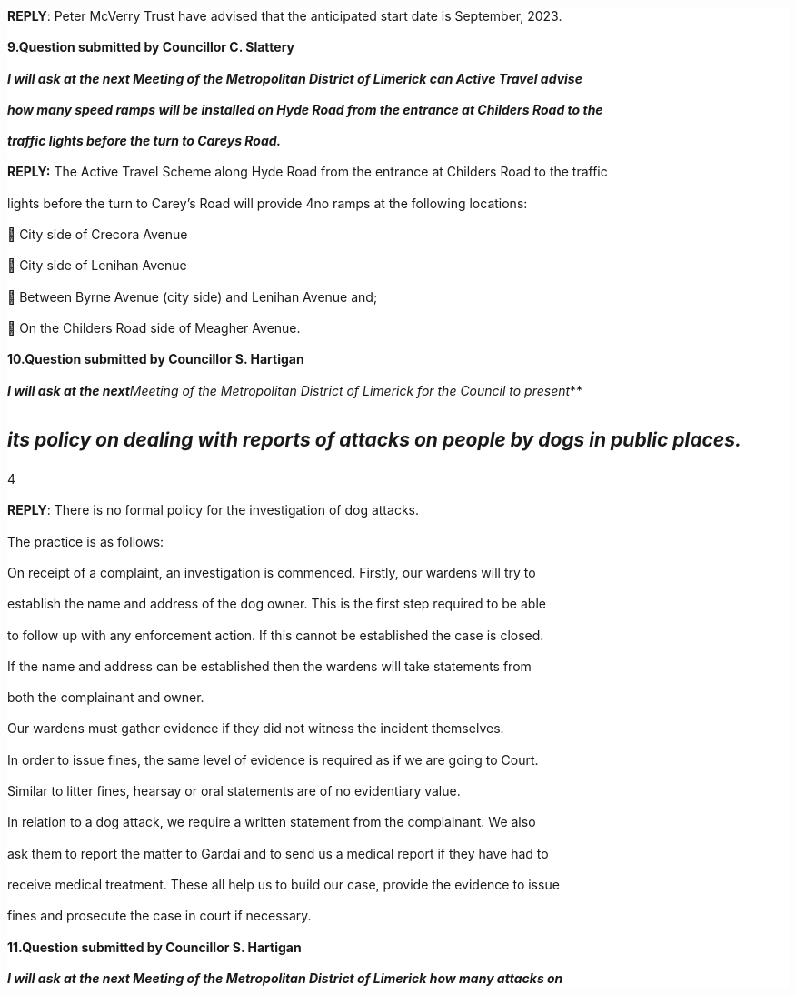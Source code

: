 **REPLY**: Peter McVerry Trust have advised that the anticipated start date is September, 2023.

**9.Question submitted by Councillor C. Slattery**

***I will ask at the next Meeting of the Metropolitan District of Limerick can Active Travel advise***

***how many speed ramps will be installed on Hyde Road from the entrance at Childers Road to the***

***traffic lights before the turn to Careys Road.***

**REPLY:** The Active Travel Scheme along Hyde Road from the entrance at Childers Road to the traffic

lights before the turn to Carey’s Road will provide 4no ramps at the following locations:

 City side of Crecora Avenue

 City side of Lenihan Avenue

 Between Byrne Avenue (city side) and Lenihan Avenue and;

 On the Childers Road side of Meagher Avenue.

**10.Question submitted by Councillor S. Hartigan**

***I will ask at the next**Meeting of the Metropolitan District of Limerick for the Council to present***

***its policy on dealing with reports of attacks on people by dogs in public places.***
---
4

**REPLY**: There is no formal policy for the investigation of dog attacks.

The practice is as follows:

On receipt of a complaint, an investigation is commenced. Firstly, our wardens will try to

establish the name and address of the dog owner. This is the first step required to be able

to follow up with any enforcement action. If this cannot be established the case is closed.

If the name and address can be established then the wardens will take statements from

both the complainant and owner.

Our wardens must gather evidence if they did not witness the incident themselves.

In order to issue fines, the same level of evidence is required as if we are going to Court.

Similar to litter fines, hearsay or oral statements are of no evidentiary value.

In relation to a dog attack, we require a written statement from the complainant. We also

ask them to report the matter to Gardaí and to send us a medical report if they have had to

receive medical treatment. These all help us to build our case, provide the evidence to issue

fines and prosecute the case in court if necessary.

**11.Question submitted by Councillor S. Hartigan**

***I will ask at the next Meeting of the Metropolitan District of Limerick how many attacks on***
